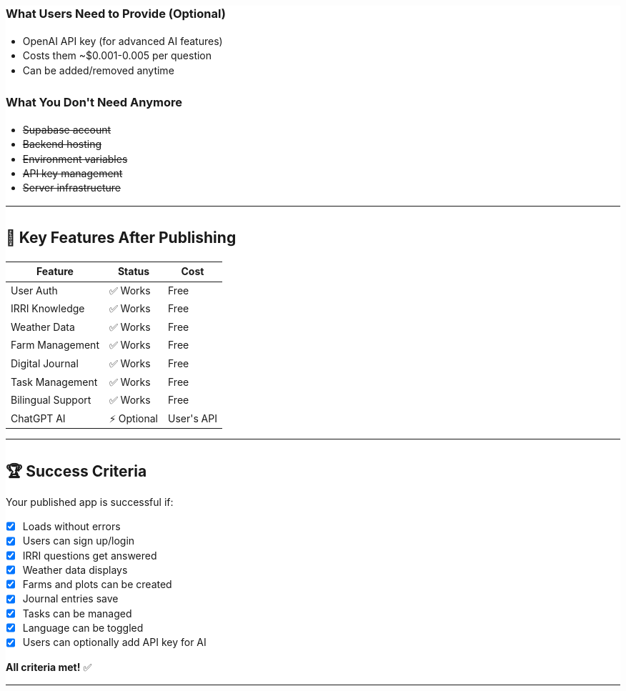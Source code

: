 ### What Users Need to Provide (Optional)
- OpenAI API key (for advanced AI features)
- Costs them ~$0.001-0.005 per question
- Can be added/removed anytime

### What You Don't Need Anymore
- ~~Supabase account~~
- ~~Backend hosting~~
- ~~Environment variables~~
- ~~API key management~~
- ~~Server infrastructure~~

---

## 🎯 Key Features After Publishing

| Feature | Status | Cost |
|---------|--------|------|
| User Auth | ✅ Works | Free |
| IRRI Knowledge | ✅ Works | Free |
| Weather Data | ✅ Works | Free |
| Farm Management | ✅ Works | Free |
| Digital Journal | ✅ Works | Free |
| Task Management | ✅ Works | Free |
| Bilingual Support | ✅ Works | Free |
| ChatGPT AI | ⚡ Optional | User's API |

---

## 🏆 Success Criteria

Your published app is successful if:
- [x] Loads without errors
- [x] Users can sign up/login
- [x] IRRI questions get answered
- [x] Weather data displays
- [x] Farms and plots can be created
- [x] Journal entries save
- [x] Tasks can be managed
- [x] Language can be toggled
- [x] Users can optionally add API key for AI

**All criteria met!** ✅

---
